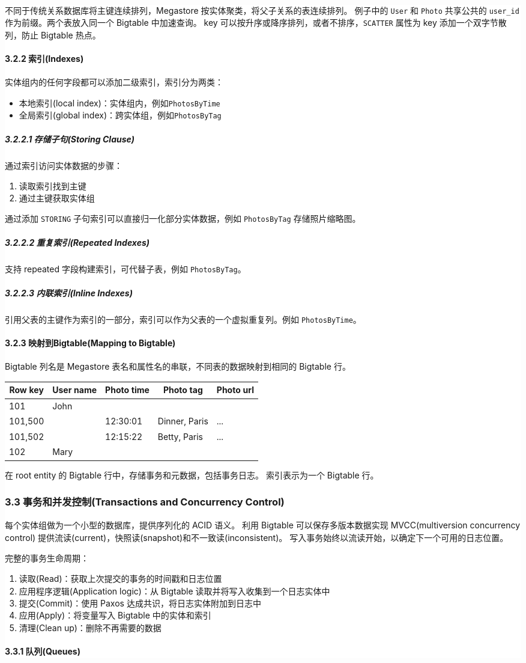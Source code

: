 不同于传统关系数据库将主键连续排列，Megastore 按实体聚类，将父子关系的表连续排列。
例子中的 `User` 和 `Photo` 共享公共的 `user_id` 作为前缀。两个表放入同一个 Bigtable 中加速查询。
key 可以按升序或降序排列，或者不排序，`SCATTER` 属性为 key 添加一个双字节散列，防止 Bigtable 热点。

#### 3.2.2 索引(Indexes)

实体组内的任何字段都可以添加二级索引，索引分为两类：

- 本地索引(local index)：实体组内，例如`PhotosByTime`
- 全局索引(global index)：跨实体组，例如`PhotosByTag`

##### 3.2.2.1 存储子句(Storing Clause)

通过索引访问实体数据的步骤：

1. 读取索引找到主键
2. 通过主键获取实体组

通过添加 `STORING` 子句索引可以直接归一化部分实体数据，例如 `PhotosByTag` 存储照片缩略图。

##### 3.2.2.2 重复索引(Repeated Indexes)

支持 repeated 字段构建索引，可代替子表，例如 `PhotosByTag`。

##### 3.2.2.3 内联索引(Inline Indexes)

引用父表的主键作为索引的一部分，索引可以作为父表的一个虚拟重复列。例如 `PhotosByTime`。

#### 3.2.3 映射到Bigtable(Mapping to Bigtable)

Bigtable 列名是 Megastore 表名和属性名的串联，不同表的数据映射到相同的 Bigtable 行。

Row key | User name | Photo time | Photo tag     | Photo url
------- | --------- | ---------- | ------------- | ---------
101     | John      |            |               |
101,500 |           | 12:30:01   | Dinner, Paris | ...
101,502 |           | 12:15:22   | Betty, Paris  | ...
102     | Mary      |            |               |

在 root entity 的 Bigtable 行中，存储事务和元数据，包括事务日志。
索引表示为一个 Bigtable 行。

### 3.3 事务和并发控制(Transactions and Concurrency Control)

每个实体组做为一个小型的数据库，提供序列化的 ACID 语义。
利用 Bigtable 可以保存多版本数据实现 MVCC(multiversion concurrency control)
提供流读(current)，快照读(snapshot)和不一致读(inconsistent)。
写入事务始终以流读开始，以确定下一个可用的日志位置。

完整的事务生命周期：

1. 读取(Read)：获取上次提交的事务的时间戳和日志位置
2. 应用程序逻辑(Application logic)：从 Bigtable 读取并将写入收集到一个日志实体中
3. 提交(Commit)：使用 Paxos 达成共识，将日志实体附加到日志中
4. 应用(Apply)：将变量写入 Bigtable 中的实体和索引
5. 清理(Clean up)：删除不再需要的数据

#### 3.3.1 队列(Queues)

